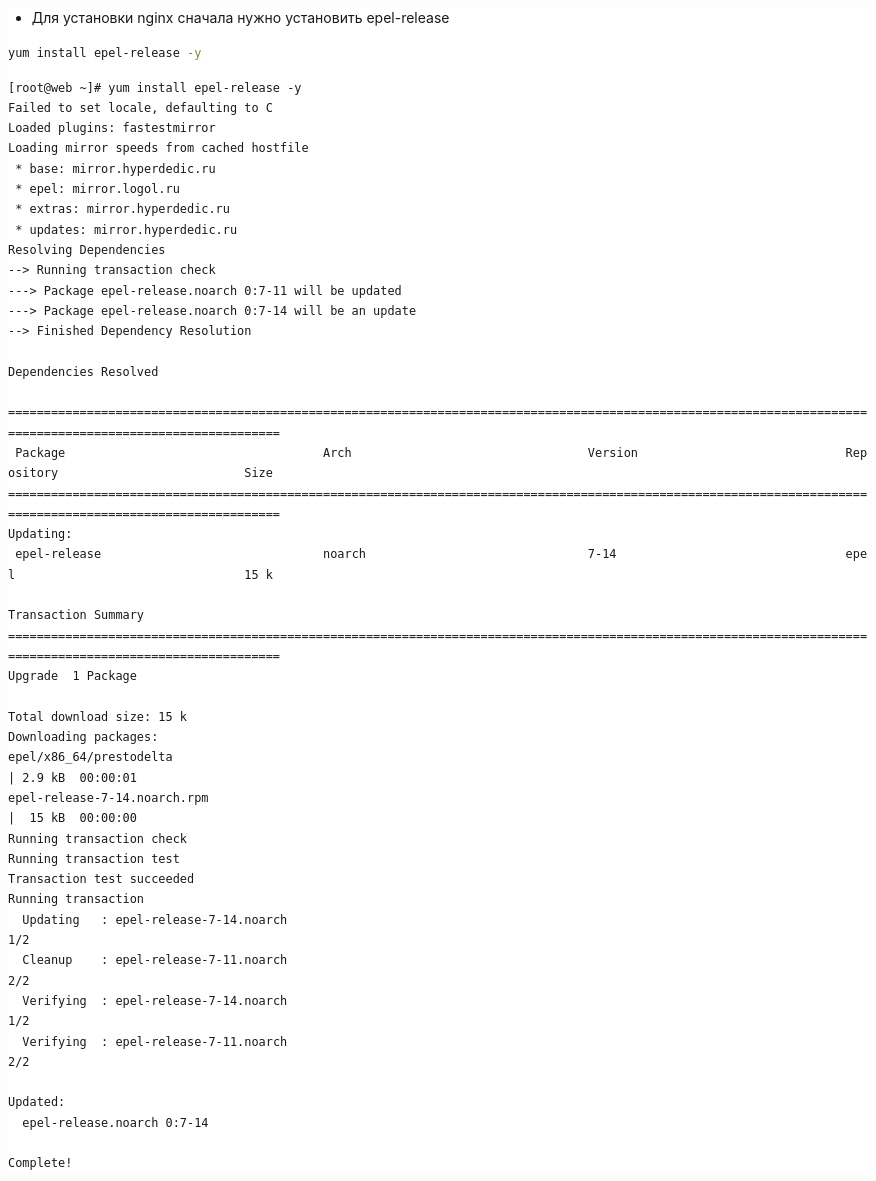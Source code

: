 - Для установки nginx сначала нужно установить epel-release

```bash
yum install epel-release -y
```
```
[root@web ~]# yum install epel-release -y
Failed to set locale, defaulting to C
Loaded plugins: fastestmirror
Loading mirror speeds from cached hostfile
 * base: mirror.hyperdedic.ru
 * epel: mirror.logol.ru
 * extras: mirror.hyperdedic.ru
 * updates: mirror.hyperdedic.ru
Resolving Dependencies
--> Running transaction check
---> Package epel-release.noarch 0:7-11 will be updated
---> Package epel-release.noarch 0:7-14 will be an update
--> Finished Dependency Resolution

Dependencies Resolved

==============================================================================================================================================================
 Package                                    Arch                                 Version                             Repository                          Size
==============================================================================================================================================================
Updating:
 epel-release                               noarch                               7-14                                epel                                15 k

Transaction Summary
==============================================================================================================================================================
Upgrade  1 Package

Total download size: 15 k
Downloading packages:
epel/x86_64/prestodelta                                                                                                                | 2.9 kB  00:00:01     
epel-release-7-14.noarch.rpm                                                                                                           |  15 kB  00:00:00     
Running transaction check
Running transaction test
Transaction test succeeded
Running transaction
  Updating   : epel-release-7-14.noarch                                                                                                                   1/2 
  Cleanup    : epel-release-7-11.noarch                                                                                                                   2/2 
  Verifying  : epel-release-7-14.noarch                                                                                                                   1/2 
  Verifying  : epel-release-7-11.noarch                                                                                                                   2/2 

Updated:
  epel-release.noarch 0:7-14                                                                                                                                  

Complete!
```
